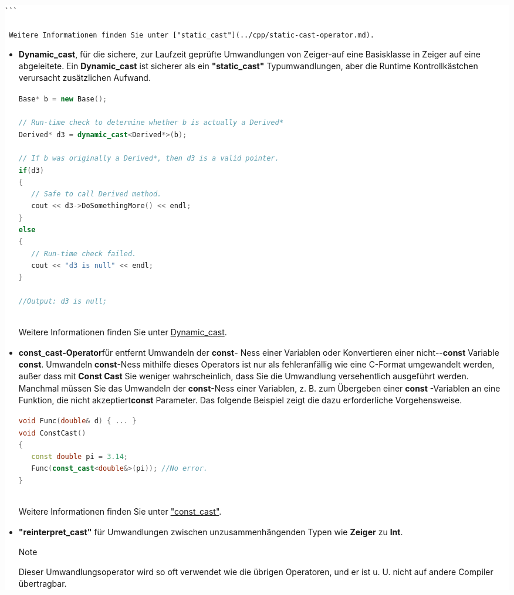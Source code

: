     ```  
  
     Weitere Informationen finden Sie unter ["static_cast"](../cpp/static-cast-operator.md).  
  
-   **Dynamic_cast**, für die sichere, zur Laufzeit geprüfte Umwandlungen von Zeiger-auf eine Basisklasse in Zeiger auf eine abgeleitete. Ein **Dynamic_cast** ist sicherer als ein **"static_cast"** Typumwandlungen, aber die Runtime Kontrollkästchen verursacht zusätzlichen Aufwand.  
  
    ```cpp  
    Base* b = new Base();  
  
    // Run-time check to determine whether b is actually a Derived*  
    Derived* d3 = dynamic_cast<Derived*>(b);  
  
    // If b was originally a Derived*, then d3 is a valid pointer.  
    if(d3)  
    {  
       // Safe to call Derived method.  
       cout << d3->DoSomethingMore() << endl;  
    }  
    else  
    {  
       // Run-time check failed.  
       cout << "d3 is null" << endl;  
    }  
  
    //Output: d3 is null;  
  
    ```  
  
     Weitere Informationen finden Sie unter [Dynamic_cast](../cpp/dynamic-cast-operator.md).  
  
-   **const_cast-Operator**für entfernt Umwandeln der **const**- Ness einer Variablen oder Konvertieren einer nicht--**const** Variable **const**. Umwandeln **const**-Ness mithilfe dieses Operators ist nur als fehleranfällig wie eine C-Format umgewandelt werden, außer dass mit **Const Cast** Sie weniger wahrscheinlich, dass Sie die Umwandlung versehentlich ausgeführt werden. Manchmal müssen Sie das Umwandeln der **const**-Ness einer Variablen, z. B. zum Übergeben einer **const** -Variablen an eine Funktion, die nicht akzeptiert**const** Parameter. Das folgende Beispiel zeigt die dazu erforderliche Vorgehensweise.  
  
    ```cpp  
    void Func(double& d) { ... }  
    void ConstCast()  
    {  
       const double pi = 3.14;  
       Func(const_cast<double&>(pi)); //No error.  
    }  
  
    ```  
  
     Weitere Informationen finden Sie unter ["const_cast"](../cpp/const-cast-operator.md).  
  
-   **"reinterpret_cast"** für Umwandlungen zwischen unzusammenhängenden Typen wie **Zeiger** zu **Int**.  
  
    > [!NOTE]
    >  Dieser Umwandlungsoperator wird so oft verwendet wie die übrigen Operatoren, und er ist u. U. nicht auf andere Compiler übertragbar.  
  